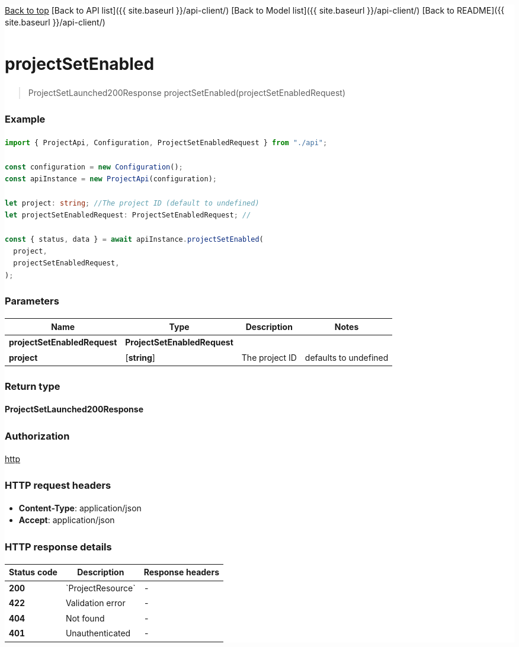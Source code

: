 [Back to top](#) [Back to API list]({{ site.baseurl }}/api-client/) [Back to Model list]({{ site.baseurl }}/api-client/) [Back to README]({{ site.baseurl }}/api-client/)

# **projectSetEnabled**

> ProjectSetLaunched200Response projectSetEnabled(projectSetEnabledRequest)

### Example

```typescript
import { ProjectApi, Configuration, ProjectSetEnabledRequest } from "./api";

const configuration = new Configuration();
const apiInstance = new ProjectApi(configuration);

let project: string; //The project ID (default to undefined)
let projectSetEnabledRequest: ProjectSetEnabledRequest; //

const { status, data } = await apiInstance.projectSetEnabled(
  project,
  projectSetEnabledRequest,
);
```

### Parameters

| Name                         | Type                         | Description    | Notes                 |
| ---------------------------- | ---------------------------- | -------------- | --------------------- |
| **projectSetEnabledRequest** | **ProjectSetEnabledRequest** |                |                       |
| **project**                  | [**string**]                 | The project ID | defaults to undefined |

### Return type

**ProjectSetLaunched200Response**

### Authorization

[http](../README.md#http)

### HTTP request headers

- **Content-Type**: application/json
- **Accept**: application/json

### HTTP response details

| Status code | Description                 | Response headers |
| ----------- | --------------------------- | ---------------- |
| **200**     | &#x60;ProjectResource&#x60; | -                |
| **422**     | Validation error            | -                |
| **404**     | Not found                   | -                |
| **401**     | Unauthenticated             | -                |
